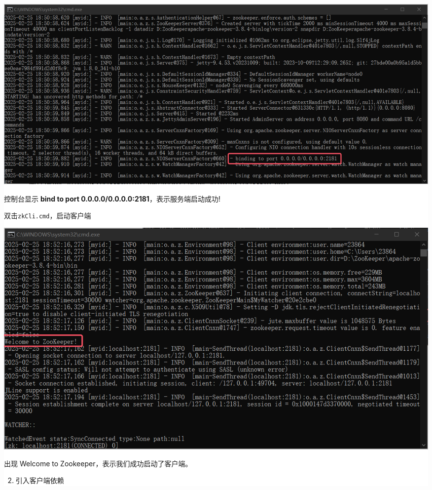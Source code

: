 ![image-20250225185149660](../assets/image-20250225185149660.png)

控制台显示 **bind to port 0.0.0.0/0.0.0.0:2181**，表示服务端启动成功!

双击`zkCli.cmd`，启动客户端

![image-20250225185229512](../assets/image-20250225185229512.png)

出现 Welcome to Zookeeper，表示我们成功启动了客户端。

2.   引入客户端依赖
